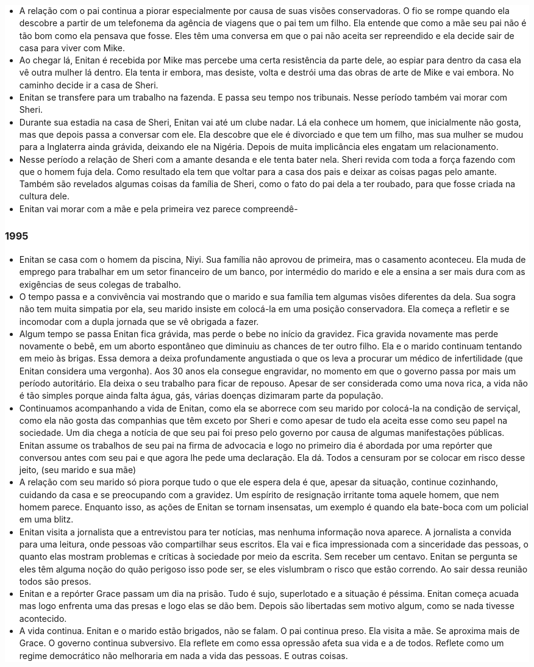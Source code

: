 -   A relação com o pai continua a piorar especialmente por causa de suas visões conservadoras. O fio se rompe quando ela descobre a partir de um telefonema da agência de viagens que o pai tem um filho. Ela entende que como a mãe seu pai não é tão bom como ela pensava que fosse. Eles têm uma conversa em que o pai não aceita ser repreendido e ela decide sair de casa para viver com Mike.
-   Ao chegar lá, Enitan é recebida por Mike mas percebe uma certa resistência da parte dele, ao espiar para dentro da casa ela vê outra mulher lá dentro. Ela tenta ir embora, mas desiste, volta e destrói uma das obras de arte de Mike e vai embora. No caminho decide ir a casa de Sheri.
-   Enitan se transfere para um trabalho na fazenda. E passa seu tempo nos tribunais. Nesse período também vai morar com Sheri.
-   Durante sua estadia na casa de Sheri, Enitan vai até um clube nadar. Lá ela conhece um homem, que inicialmente não gosta, mas que depois passa a conversar com ele. Ela descobre que ele é divorciado e que tem um filho, mas sua mulher se mudou para a Inglaterra ainda grávida, deixando ele na Nigéria. Depois de muita implicância eles engatam um relacionamento.
-   Nesse período a relação de Sheri com a amante desanda e ele tenta bater nela. Sheri revida com toda a força fazendo com que o homem fuja dela. Como resultado ela tem que voltar para a casa dos pais e deixar as coisas pagas pelo amante. Também são revelados algumas coisas da família de Sheri, como o fato do pai dela a ter roubado, para que fosse criada na cultura dele.
-   Enitan vai morar com a mãe e pela primeira vez parece compreendê-


<a id="orgdbbac5c"></a>

### 1995

-   Enitan se casa com o homem da piscina, Niyi. Sua família não aprovou de primeira, mas o casamento aconteceu. Ela muda de emprego para trabalhar em um setor financeiro de um banco, por intermédio do marido e ele a ensina a ser mais dura com as exigências de seus colegas de trabalho.
-   O tempo passa e a convivência vai mostrando que o marido e sua família tem algumas visões diferentes da dela. Sua sogra não tem muita simpatia por ela, seu marido insiste em colocá-la em uma posição conservadora. Ela começa a refletir e se incomodar com a dupla jornada que se vê obrigada a fazer.
-   Algum tempo se passa Enitan fica grávida, mas perde o bebe no início da gravidez. Fica gravida novamente mas perde novamente o bebê, em um aborto espontâneo que diminuiu as chances de ter outro filho. Ela e o marido continuam tentando em meio às brigas. Essa demora a deixa profundamente angustiada o que os leva a procurar um médico de infertilidade (que Enitan considera uma vergonha). Aos 30 anos ela consegue engravidar, no momento em que o governo passa por mais um período autoritário. Ela deixa o seu trabalho para ficar de repouso. Apesar de ser considerada como uma nova rica, a vida não é tão simples porque ainda falta água, gás, várias doenças dizimaram parte da população.
-   Continuamos acompanhando a vida de Enitan, como ela se aborrece com seu marido por colocá-la na condição de serviçal, como ela não gosta das companhias que têm exceto por Sheri e como apesar de tudo ela aceita esse como seu papel na sociedade. Um dia chega a notícia de que seu pai foi preso pelo governo por causa de algumas manifestações públicas. Enitan assume os trabalhos de seu pai na firma de advocacia e logo no primeiro dia é abordada por uma repórter que conversou antes com seu pai e que agora lhe pede uma declaração. Ela dá. Todos a censuram por se colocar em risco desse jeito, (seu marido e sua mãe)
-   A relação com seu marido só piora porque tudo o que ele espera dela é que, apesar da situação, continue cozinhando, cuidando da casa e se preocupando com a gravidez. Um espírito de resignação irritante toma aquele homem, que nem homem parece. Enquanto isso, as ações de Enitan se tornam insensatas, um exemplo é quando ela bate-boca com um policial em uma blitz.
-   Enitan visita a jornalista que a entrevistou para ter notícias, mas nenhuma informação nova aparece. A jornalista a convida para uma leitura, onde pessoas vão compartilhar seus escritos. Ela vai e fica impressionada com a sinceridade das pessoas, o quanto elas mostram problemas e críticas à sociedade por meio da escrita. Sem receber um centavo. Enitan se pergunta se eles têm alguma noção do quão perigoso isso pode ser, se eles vislumbram o risco que estão correndo. Ao sair dessa reunião todos são presos.
-   Enitan e a repórter Grace passam um dia na prisão. Tudo é sujo, superlotado e a situação é péssima. Enitan começa acuada mas logo enfrenta uma das presas e logo elas se dão bem. Depois são libertadas sem motivo algum, como se nada tivesse acontecido.
-   A vida continua. Enitan e o marido estão brigados, não se falam. O pai continua preso. Ela visita a mãe. Se aproxima mais de Grace. O governo continua subversivo. Ela reflete em como essa opressão afeta sua vida e a de todos. Reflete como um regime democrático não melhoraria em nada a vida das pessoas. E outras coisas.